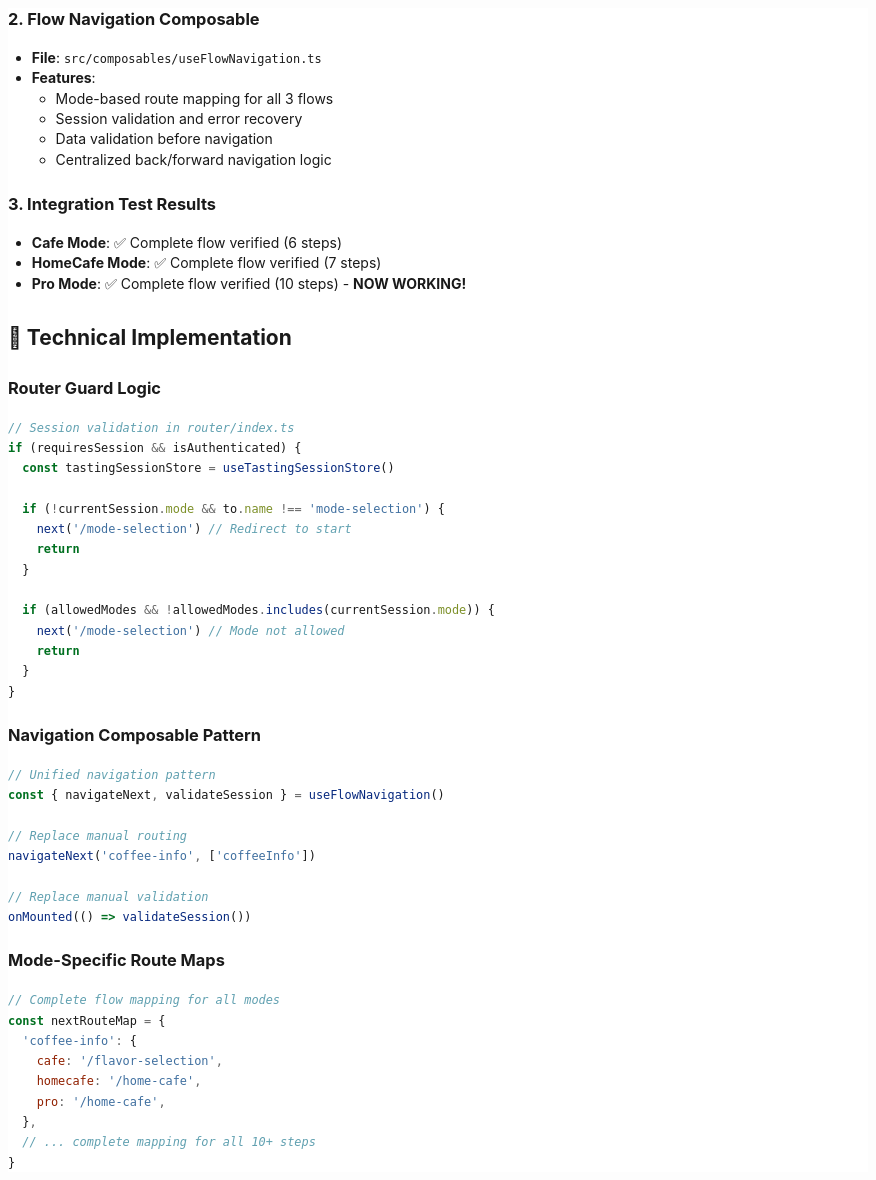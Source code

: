 ### 2. Flow Navigation Composable

- **File**: `src/composables/useFlowNavigation.ts`
- **Features**:
  - Mode-based route mapping for all 3 flows
  - Session validation and error recovery
  - Data validation before navigation
  - Centralized back/forward navigation logic

### 3. Integration Test Results

- **Cafe Mode**: ✅ Complete flow verified (6 steps)
- **HomeCafe Mode**: ✅ Complete flow verified (7 steps)
- **Pro Mode**: ✅ Complete flow verified (10 steps) - **NOW WORKING!**

## 🔧 Technical Implementation

### Router Guard Logic

```javascript
// Session validation in router/index.ts
if (requiresSession && isAuthenticated) {
  const tastingSessionStore = useTastingSessionStore()

  if (!currentSession.mode && to.name !== 'mode-selection') {
    next('/mode-selection') // Redirect to start
    return
  }

  if (allowedModes && !allowedModes.includes(currentSession.mode)) {
    next('/mode-selection') // Mode not allowed
    return
  }
}
```

### Navigation Composable Pattern

```javascript
// Unified navigation pattern
const { navigateNext, validateSession } = useFlowNavigation()

// Replace manual routing
navigateNext('coffee-info', ['coffeeInfo'])

// Replace manual validation
onMounted(() => validateSession())
```

### Mode-Specific Route Maps

```javascript
// Complete flow mapping for all modes
const nextRouteMap = {
  'coffee-info': {
    cafe: '/flavor-selection',
    homecafe: '/home-cafe',
    pro: '/home-cafe',
  },
  // ... complete mapping for all 10+ steps
}
```
